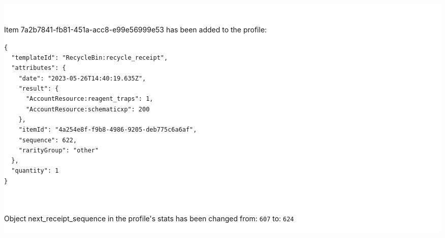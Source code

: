 <br><br>
Item 7a2b7841-fb81-451a-acc8-e99e56999e53 has been added to the profile:

```
{
  "templateId": "RecycleBin:recycle_receipt",
  "attributes": {
    "date": "2023-05-26T14:40:19.635Z",
    "result": {
      "AccountResource:reagent_traps": 1,
      "AccountResource:schematicxp": 200
    },
    "itemId": "4a254e8f-f9b8-4986-9205-deb775c6a6af",
    "sequence": 622,
    "rarityGroup": "other"
  },
  "quantity": 1
}
```

<br><br>
Object next_receipt_sequence in the profile's stats has been changed from: `607` to: `624`
<br><br>
